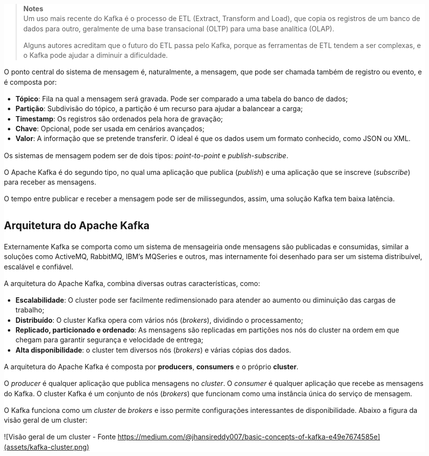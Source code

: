> **Notes** \
> Um uso mais recente do Kafka é o processo de ETL (Extract, Transform and Load), que copia os registros de um banco de dados para outro, geralmente de uma base transacional (OLTP) para uma base analítica (OLAP).
>
> Alguns autores acreditam que o futuro do ETL passa pelo Kafka, porque as ferramentas de ETL tendem a ser complexas, e o Kafka pode ajudar a diminuir a dificuldade.

O ponto central do sistema de mensagem é, naturalmente, a mensagem, que pode ser chamada também de registro ou evento, e é composta por:

- **Tópico**: Fila na qual a mensagem será gravada. Pode ser comparado a uma tabela do banco de dados;
- **Partição**: Subdivisão do tópico, a partição é um recurso para ajudar a balancear a carga;
- **Timestamp**: Os registros são ordenados pela hora de gravação;
- **Chave**: Opcional, pode ser usada em cenários avançados;
- **Valor**: A informação que se pretende transferir. O ideal é que os dados usem um formato conhecido, como JSON ou XML.

Os sistemas de mensagem podem ser de dois tipos: _point-to-point_ e _publish-subscribe_.

O Apache Kafka é do segundo tipo, no qual uma aplicação que publica (_publish_) e uma aplicação que se inscreve (_subscribe_) para receber as mensagens.

O tempo entre publicar e receber a mensagem pode ser de milissegundos, assim, uma solução Kafka tem baixa latência.

## Arquitetura do Apache Kafka

Externamente Kafka se comporta como um sistema de mensageiria onde mensagens são publicadas e consumidas, similar a soluções como ActiveMQ, RabbitMQ, IBM’s MQSeries e outros, mas internamente foi desenhado para ser um sistema distribuível, escalável e confiável.

A arquitetura do Apache Kafka, combina diversas outras características, como:

- **Escalabilidade**: O cluster pode ser facilmente redimensionado para atender ao aumento ou diminuição das cargas de trabalho;
- **Distribuído**: O cluster Kafka opera com vários nós (_brokers_), dividindo o processamento;
- **Replicado, particionado e ordenado**: As mensagens são replicadas em partições nos nós do cluster na ordem em que chegam para garantir segurança e velocidade de entrega;
- **Alta disponibilidade**: o cluster tem diversos nós (_brokers_) e várias cópias dos dados.

A arquitetura do Apache Kafka é composta por **producers**, **consumers** e o próprio **cluster**.

O _producer_ é qualquer aplicação que publica mensagens no _cluster_. O _consumer_ é qualquer aplicação que recebe as mensagens do Kafka. O cluster Kafka é um conjunto de nós (_brokers_) que funcionam como uma instância única do serviço de mensagem.

O Kafka funciona como um _cluster_ de _brokers_ e isso permite configurações interessantes de disponibilidade. Abaixo a figura da visão geral de um cluster:

![Visão geral de um cluster - Fonte https://medium.com/@jhansireddy007/basic-concepts-of-kafka-e49e7674585e](assets/kafka-cluster.png)
